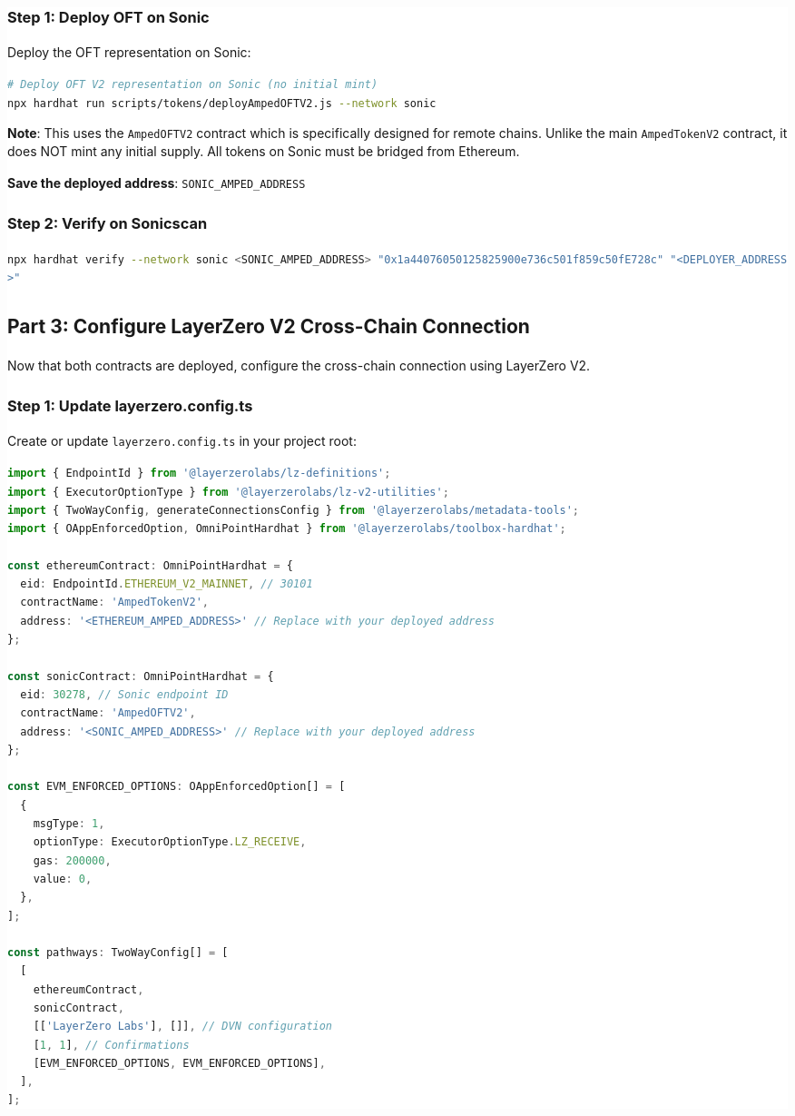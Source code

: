### Step 1: Deploy OFT on Sonic

Deploy the OFT representation on Sonic:

```bash
# Deploy OFT V2 representation on Sonic (no initial mint)
npx hardhat run scripts/tokens/deployAmpedOFTV2.js --network sonic
```

**Note**: This uses the `AmpedOFTV2` contract which is specifically designed for remote chains. Unlike the main `AmpedTokenV2` contract, it does NOT mint any initial supply. All tokens on Sonic must be bridged from Ethereum.

**Save the deployed address**: `SONIC_AMPED_ADDRESS`

### Step 2: Verify on Sonicscan

```bash
npx hardhat verify --network sonic <SONIC_AMPED_ADDRESS> "0x1a44076050125825900e736c501f859c50fE728c" "<DEPLOYER_ADDRESS>"
```

## Part 3: Configure LayerZero V2 Cross-Chain Connection

Now that both contracts are deployed, configure the cross-chain connection using LayerZero V2.

### Step 1: Update layerzero.config.ts

Create or update `layerzero.config.ts` in your project root:

```typescript
import { EndpointId } from '@layerzerolabs/lz-definitions';
import { ExecutorOptionType } from '@layerzerolabs/lz-v2-utilities';
import { TwoWayConfig, generateConnectionsConfig } from '@layerzerolabs/metadata-tools';
import { OAppEnforcedOption, OmniPointHardhat } from '@layerzerolabs/toolbox-hardhat';

const ethereumContract: OmniPointHardhat = {
  eid: EndpointId.ETHEREUM_V2_MAINNET, // 30101
  contractName: 'AmpedTokenV2',
  address: '<ETHEREUM_AMPED_ADDRESS>' // Replace with your deployed address
};

const sonicContract: OmniPointHardhat = {
  eid: 30278, // Sonic endpoint ID
  contractName: 'AmpedOFTV2',
  address: '<SONIC_AMPED_ADDRESS>' // Replace with your deployed address
};

const EVM_ENFORCED_OPTIONS: OAppEnforcedOption[] = [
  {
    msgType: 1,
    optionType: ExecutorOptionType.LZ_RECEIVE,
    gas: 200000,
    value: 0,
  },
];

const pathways: TwoWayConfig[] = [
  [
    ethereumContract,
    sonicContract,
    [['LayerZero Labs'], []], // DVN configuration
    [1, 1], // Confirmations
    [EVM_ENFORCED_OPTIONS, EVM_ENFORCED_OPTIONS],
  ],
];
```